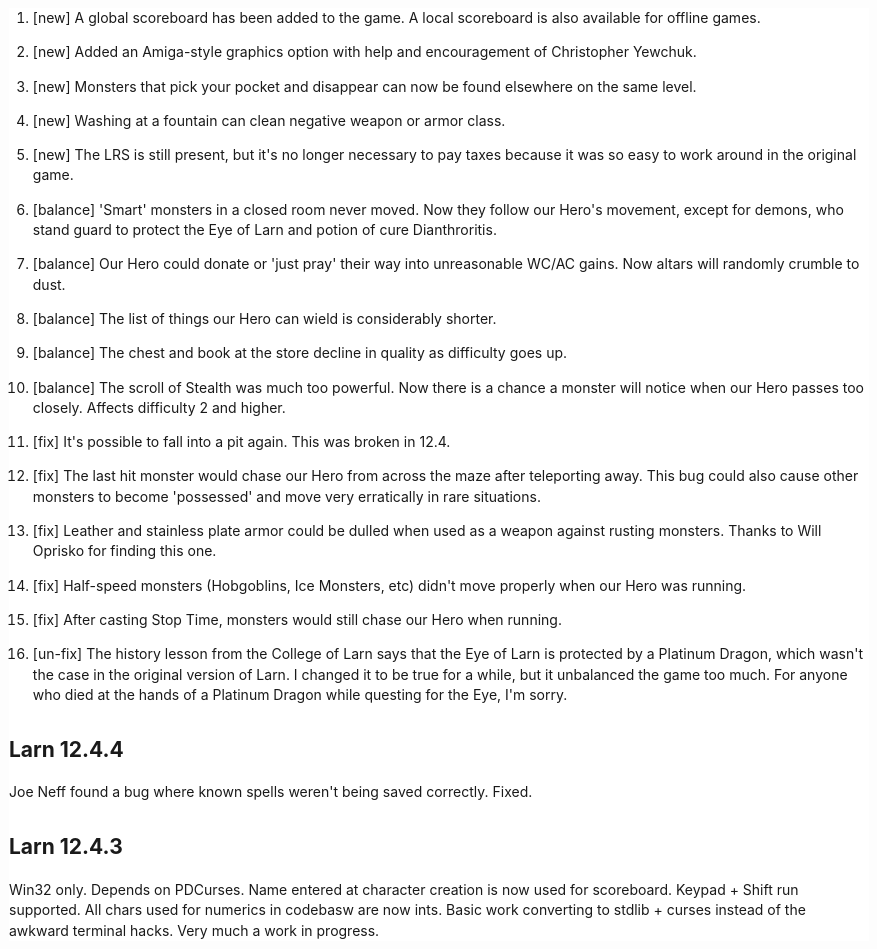 1. [new] A global scoreboard has been added to the game. A local scoreboard
is also available for offline games.

1. [new] Added an Amiga-style graphics option with help and encouragement of
Christopher Yewchuk.

1. [new] Monsters that pick your pocket and disappear can now be found
elsewhere on the same level.

1. [new] Washing at a fountain can clean negative weapon or armor class.

1. [new] The LRS is still present, but it's no longer necessary to pay taxes
because it was so easy to work around in the original game.

1. [balance] 'Smart' monsters in a closed room never moved. Now they follow
our Hero's movement, except for demons, who stand guard to protect the Eye of 
Larn and potion of cure Dianthroritis.

1. [balance] Our Hero could donate or 'just pray' their way into unreasonable
WC/AC gains. Now altars will randomly crumble to dust.

1. [balance] The list of things our Hero can wield is considerably shorter.

1. [balance] The chest and book at the store decline in quality as difficulty
goes up.

1. [balance] The scroll of Stealth was much too powerful. Now there is a chance
a monster will notice when our Hero passes too closely. Affects difficulty 2
and higher.

1. [fix] It's possible to fall into a pit again. This was broken in 12.4.

1. [fix] The last hit monster would chase our Hero from across the maze after
teleporting away. This bug could also cause other monsters to become 'possessed'
and move very erratically in rare situations.

1. [fix] Leather and stainless plate armor could be dulled when used as a
weapon against rusting monsters. Thanks to Will Oprisko for finding this one.

1. [fix] Half-speed monsters (Hobgoblins, Ice Monsters, etc) didn't move
properly when our Hero was running.

1. [fix] After casting Stop Time, monsters would still chase our Hero when
running. 

1. [un-fix] The history lesson from the College of Larn says that the Eye
of Larn is protected by a Platinum Dragon, which wasn't the case in the original
version of Larn. I changed it to be true for a while, but it unbalanced the
game too much. For anyone who died at the hands of a Platinum Dragon while
questing for the Eye, I'm sorry.


Larn 12.4.4
-----------
Joe Neff found a bug where known spells weren't being saved correctly. Fixed.


Larn 12.4.3
-----------
Win32 only. Depends on PDCurses. Name entered at character creation is now used
for scoreboard. Keypad + Shift run supported. All chars used for numerics in
codebasw are now ints. Basic work converting to stdlib + curses instead of
the awkward terminal hacks. Very much a work in progress.
